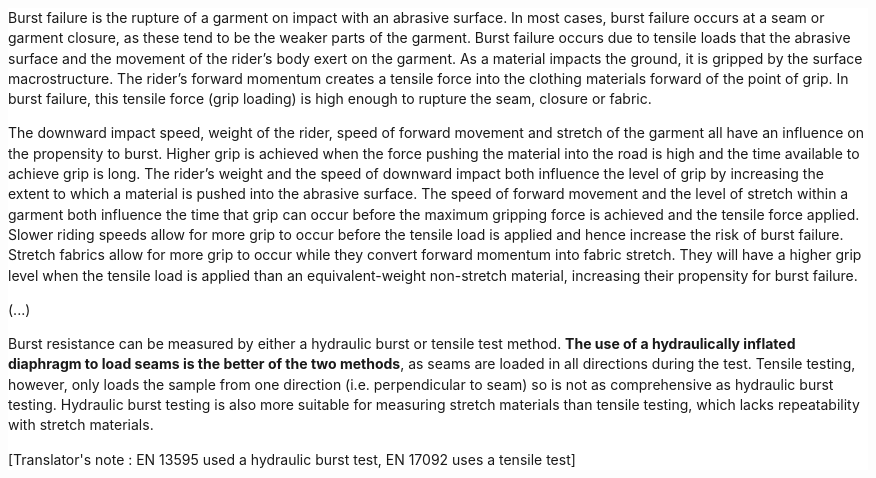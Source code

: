 Burst failure is the rupture of a garment on impact with an abrasive surface. In most cases, burst failure occurs at a seam or garment closure, as these tend to be the weaker parts of the garment.
Burst failure occurs due to tensile loads that the abrasive surface and the movement of the rider’s body exert on the garment. As a material impacts the ground, it is gripped by the surface macrostructure. The rider’s forward momentum creates a tensile force into the clothing materials forward of the point of grip. In burst failure, this tensile force (grip loading) is high enough to rupture the seam, closure or fabric.

The downward impact speed, weight of the rider, speed of forward movement and stretch of the
garment all have an influence on the propensity to burst. Higher grip is achieved when the force
pushing the material into the road is high and the time available to achieve grip is long. The
rider’s weight and the speed of downward impact both influence the level of grip by increasing
the extent to which a material is pushed into the abrasive surface. The speed of forward
movement and the level of stretch within a garment both influence the time that grip can occur
before the maximum gripping force is achieved and the tensile force applied. Slower riding
speeds allow for more grip to occur before the tensile load is applied and hence increase the risk of burst failure. Stretch fabrics allow for more grip to occur while they convert forward
momentum into fabric stretch. They will have a higher grip level when the tensile load is applied than an equivalent-weight non-stretch material, increasing their propensity for burst failure.

(...)

Burst resistance can be measured by either a hydraulic burst or tensile test method. **The use of a hydraulically inflated diaphragm to load seams is the better of the two methods**, as seams are loaded in all directions during the test. Tensile testing, however, only loads the sample from one direction (i.e. perpendicular to seam) so is not as comprehensive as hydraulic burst testing.
Hydraulic burst testing is also more suitable for measuring stretch materials than tensile testing, which lacks repeatability with stretch materials.

[Translator's note : EN 13595 used a hydraulic burst test, EN 17092 uses a tensile test]

